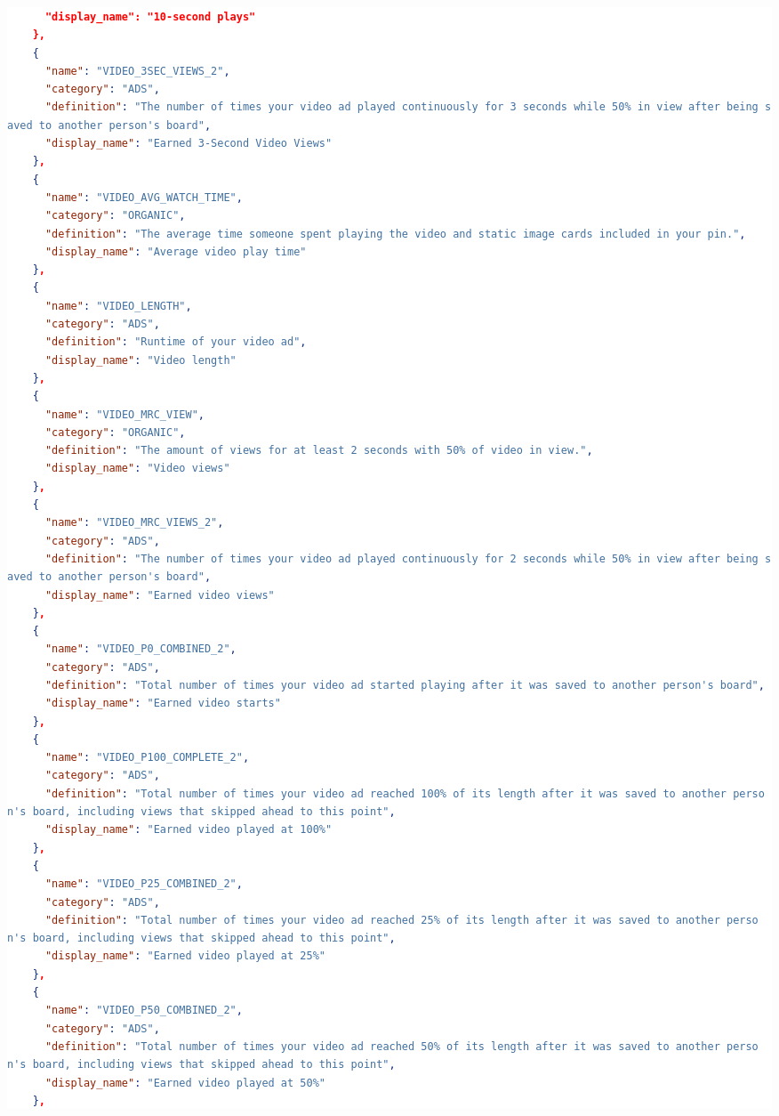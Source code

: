 ```json
      "display_name": "10-second plays"
    },
    {
      "name": "VIDEO_3SEC_VIEWS_2",
      "category": "ADS",
      "definition": "The number of times your video ad played continuously for 3 seconds while 50% in view after being saved to another person's board",
      "display_name": "Earned 3-Second Video Views"
    },
    {
      "name": "VIDEO_AVG_WATCH_TIME",
      "category": "ORGANIC",
      "definition": "The average time someone spent playing the video and static image cards included in your pin.",
      "display_name": "Average video play time"
    },
    {
      "name": "VIDEO_LENGTH",
      "category": "ADS",
      "definition": "Runtime of your video ad",
      "display_name": "Video length"
    },
    {
      "name": "VIDEO_MRC_VIEW",
      "category": "ORGANIC",
      "definition": "The amount of views for at least 2 seconds with 50% of video in view.",
      "display_name": "Video views"
    },
    {
      "name": "VIDEO_MRC_VIEWS_2",
      "category": "ADS",
      "definition": "The number of times your video ad played continuously for 2 seconds while 50% in view after being saved to another person's board",
      "display_name": "Earned video views"
    },
    {
      "name": "VIDEO_P0_COMBINED_2",
      "category": "ADS",
      "definition": "Total number of times your video ad started playing after it was saved to another person's board",
      "display_name": "Earned video starts"
    },
    {
      "name": "VIDEO_P100_COMPLETE_2",
      "category": "ADS",
      "definition": "Total number of times your video ad reached 100% of its length after it was saved to another person's board, including views that skipped ahead to this point",
      "display_name": "Earned video played at 100%"
    },
    {
      "name": "VIDEO_P25_COMBINED_2",
      "category": "ADS",
      "definition": "Total number of times your video ad reached 25% of its length after it was saved to another person's board, including views that skipped ahead to this point",
      "display_name": "Earned video played at 25%"
    },
    {
      "name": "VIDEO_P50_COMBINED_2",
      "category": "ADS",
      "definition": "Total number of times your video ad reached 50% of its length after it was saved to another person's board, including views that skipped ahead to this point",
      "display_name": "Earned video played at 50%"
    },
```